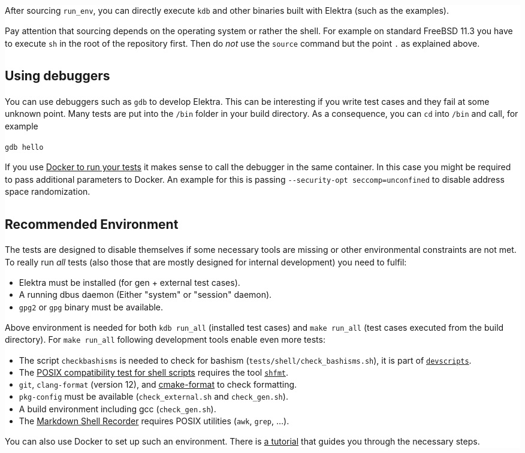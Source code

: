 After sourcing `run_env`, you can directly execute `kdb` and other
binaries built with Elektra (such as the examples).

Pay attention that sourcing depends on the operating system or rather the
shell. For example on standard FreeBSD 11.3 you have to execute `sh` in the
root of the repository first. Then do _not_ use the `source` command but the
point `.` as explained above.

## Using debuggers

You can use debuggers such as `gdb` to develop Elektra.
This can be interesting if you write test cases and they fail at some unknown point.
Many tests are put into the `/bin` folder in your build directory.
As a consequence, you can `cd` into `/bin` and call, for example

```
gdb hello
```

If you use [Docker to run your tests](/doc/tutorials/run_all_tests_with_docker.md) it makes sense to call the debugger in the same container.
In this case you might be required to pass additional parameters to Docker.
An example for this is passing `--security-opt seccomp=unconfined` to disable address space randomization.

## Recommended Environment

The tests are designed to disable themselves if some necessary tools are
missing or other environmental constraints are not met. To really run
_all_ tests (also those that are mostly designed for internal development)
you need to fulfil:

- Elektra must be installed (for gen + external test cases).
- A running dbus daemon (Either "system" or "session" daemon).
- `gpg2` or `gpg` binary must be available.

Above environment is needed for both `kdb run_all` (installed test cases)
and `make run_all` (test cases executed from the build directory).
For `make run_all` following development tools enable even more tests:

- The script `checkbashisms` is needed to check for bashism (`tests/shell/check_bashisms.sh`),
  it is part of [`devscripts`](https://packages.debian.org/devscripts).
- The [POSIX compatibility test for shell scripts](../tests/shell/check_posix.sh) requires the tool [`shfmt`](https://github.com/mvdan/sh).
- `git`, `clang-format` (version 12), and [cmake-format](https://github.com/cheshirekow/cmake_format) to check formatting.
- `pkg-config` must be available (`check_external.sh` and `check_gen.sh`).
- A build environment including gcc (`check_gen.sh`).
- The [Markdown Shell Recorder](https://master.libelektra.org/tests/shell/shell_recorder/tutorial_wrapper)
  requires POSIX utilities (`awk`, `grep`, …).

You can also use Docker to set up such an environment.
There is [a tutorial](/doc/tutorials/run_all_tests_with_docker.md) that guides you through the necessary steps.
